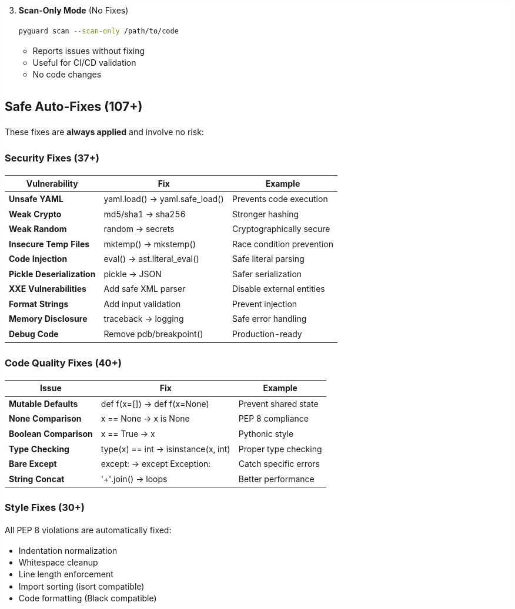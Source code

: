 3. **Scan-Only Mode** (No Fixes)
   ```bash
   pyguard scan --scan-only /path/to/code
   ```
   - Reports issues without fixing
   - Useful for CI/CD validation
   - No code changes

## Safe Auto-Fixes (107+)

These fixes are **always applied** and involve no risk:

### Security Fixes (37+)

| Vulnerability | Fix | Example |
|--------------|-----|---------|
| **Unsafe YAML** | yaml.load() → yaml.safe_load() | Prevents code execution |
| **Weak Crypto** | md5/sha1 → sha256 | Stronger hashing |
| **Weak Random** | random → secrets | Cryptographically secure |
| **Insecure Temp Files** | mktemp() → mkstemp() | Race condition prevention |
| **Code Injection** | eval() → ast.literal_eval() | Safe literal parsing |
| **Pickle Deserialization** | pickle → JSON | Safer serialization |
| **XXE Vulnerabilities** | Add safe XML parser | Disable external entities |
| **Format Strings** | Add input validation | Prevent injection |
| **Memory Disclosure** | traceback → logging | Safe error handling |
| **Debug Code** | Remove pdb/breakpoint() | Production-ready |

### Code Quality Fixes (40+)

| Issue | Fix | Example |
|-------|-----|---------|
| **Mutable Defaults** | def f(x=[]) → def f(x=None) | Prevent shared state |
| **None Comparison** | x == None → x is None | PEP 8 compliance |
| **Boolean Comparison** | x == True → x | Pythonic style |
| **Type Checking** | type(x) == int → isinstance(x, int) | Proper type checking |
| **Bare Except** | except: → except Exception: | Catch specific errors |
| **String Concat** | '+'.join() → loops | Better performance |

### Style Fixes (30+)

All PEP 8 violations are automatically fixed:
- Indentation normalization
- Whitespace cleanup
- Line length enforcement
- Import sorting (isort compatible)
- Code formatting (Black compatible)
